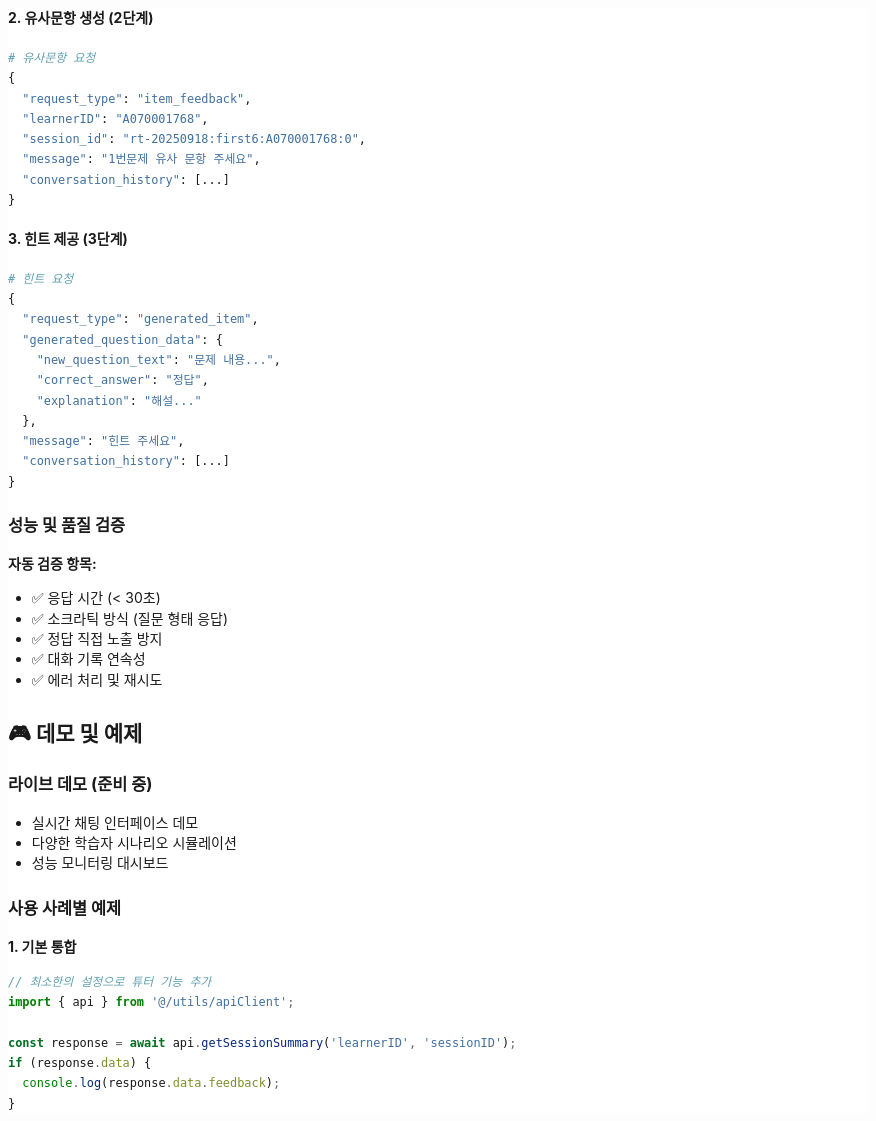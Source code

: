 #### 2. 유사문항 생성 (2단계)
```python
# 유사문항 요청
{
  "request_type": "item_feedback",
  "learnerID": "A070001768",
  "session_id": "rt-20250918:first6:A070001768:0",
  "message": "1번문제 유사 문항 주세요",
  "conversation_history": [...]
}
```

#### 3. 힌트 제공 (3단계)
```python
# 힌트 요청
{
  "request_type": "generated_item",
  "generated_question_data": {
    "new_question_text": "문제 내용...",
    "correct_answer": "정답",
    "explanation": "해설..."
  },
  "message": "힌트 주세요",
  "conversation_history": [...]
}
```

### 성능 및 품질 검증

**자동 검증 항목:**
- ✅ 응답 시간 (< 30초)
- ✅ 소크라틱 방식 (질문 형태 응답)
- ✅ 정답 직접 노출 방지
- ✅ 대화 기록 연속성
- ✅ 에러 처리 및 재시도

## 🎮 데모 및 예제

### 라이브 데모 (준비 중)
- 실시간 채팅 인터페이스 데모
- 다양한 학습자 시나리오 시뮬레이션
- 성능 모니터링 대시보드

### 사용 사례별 예제

**1. 기본 통합**
```typescript
// 최소한의 설정으로 튜터 기능 추가
import { api } from '@/utils/apiClient';

const response = await api.getSessionSummary('learnerID', 'sessionID');
if (response.data) {
  console.log(response.data.feedback);
}
```

